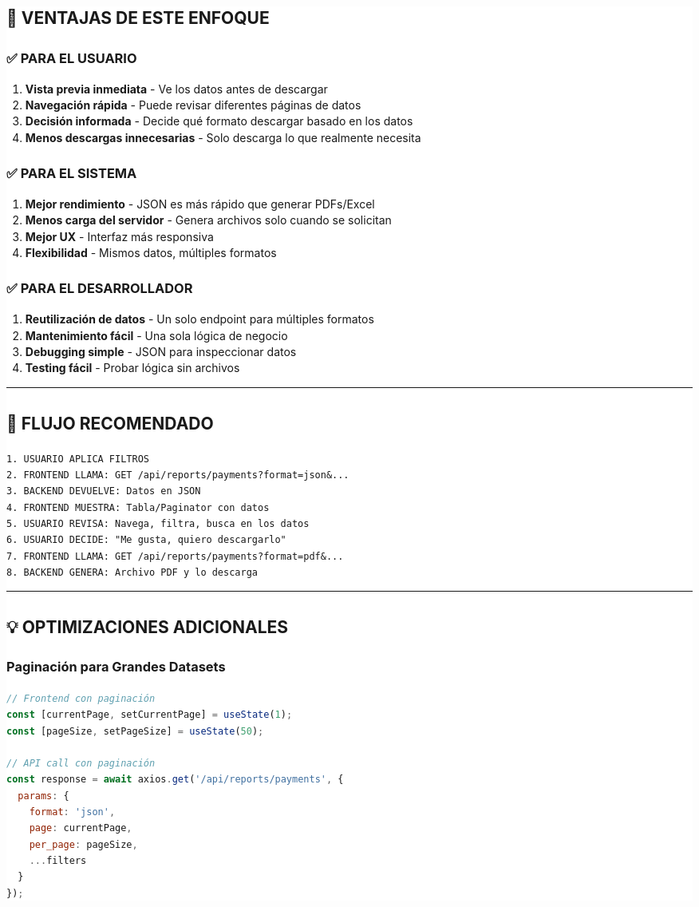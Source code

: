 
## 🎯 **VENTAJAS DE ESTE ENFOQUE**

### **✅ PARA EL USUARIO**

1. **Vista previa inmediata** - Ve los datos antes de descargar
2. **Navegación rápida** - Puede revisar diferentes páginas de datos
3. **Decisión informada** - Decide qué formato descargar basado en los datos
4. **Menos descargas innecesarias** - Solo descarga lo que realmente necesita

### **✅ PARA EL SISTEMA**

1. **Mejor rendimiento** - JSON es más rápido que generar PDFs/Excel
2. **Menos carga del servidor** - Genera archivos solo cuando se solicitan
3. **Mejor UX** - Interfaz más responsiva
4. **Flexibilidad** - Mismos datos, múltiples formatos

### **✅ PARA EL DESARROLLADOR**

1. **Reutilización de datos** - Un solo endpoint para múltiples formatos
2. **Mantenimiento fácil** - Una sola lógica de negocio
3. **Debugging simple** - JSON para inspeccionar datos
4. **Testing fácil** - Probar lógica sin archivos

---

## 🚀 **FLUJO RECOMENDADO**

```
1. USUARIO APLICA FILTROS
2. FRONTEND LLAMA: GET /api/reports/payments?format=json&...
3. BACKEND DEVUELVE: Datos en JSON
4. FRONTEND MUESTRA: Tabla/Paginator con datos
5. USUARIO REVISA: Navega, filtra, busca en los datos
6. USUARIO DECIDE: "Me gusta, quiero descargarlo"
7. FRONTEND LLAMA: GET /api/reports/payments?format=pdf&...
8. BACKEND GENERA: Archivo PDF y lo descarga
```

---

## 💡 **OPTIMIZACIONES ADICIONALES**

### **Paginación para Grandes Datasets**

```javascript
// Frontend con paginación
const [currentPage, setCurrentPage] = useState(1);
const [pageSize, setPageSize] = useState(50);

// API call con paginación
const response = await axios.get('/api/reports/payments', {
  params: {
    format: 'json',
    page: currentPage,
    per_page: pageSize,
    ...filters
  }
});
```
